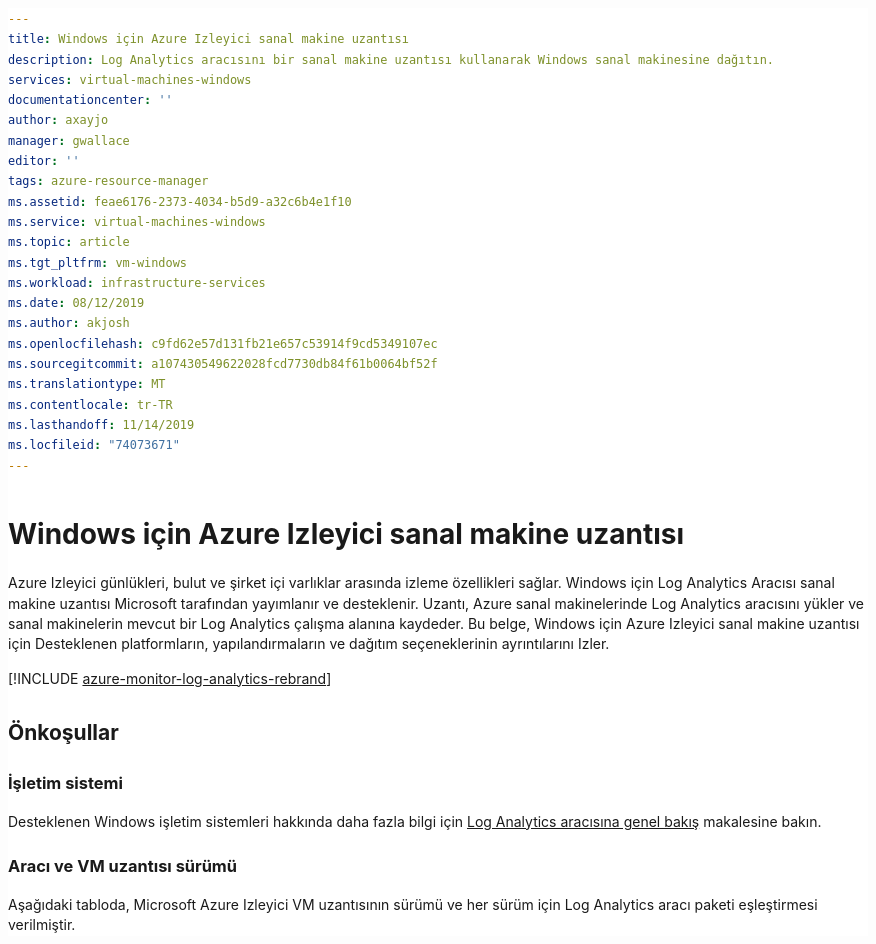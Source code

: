 ```yaml
---
title: Windows için Azure Izleyici sanal makine uzantısı
description: Log Analytics aracısını bir sanal makine uzantısı kullanarak Windows sanal makinesine dağıtın.
services: virtual-machines-windows
documentationcenter: ''
author: axayjo
manager: gwallace
editor: ''
tags: azure-resource-manager
ms.assetid: feae6176-2373-4034-b5d9-a32c6b4e1f10
ms.service: virtual-machines-windows
ms.topic: article
ms.tgt_pltfrm: vm-windows
ms.workload: infrastructure-services
ms.date: 08/12/2019
ms.author: akjosh
ms.openlocfilehash: c9fd62e57d131fb21e657c53914f9cd5349107ec
ms.sourcegitcommit: a107430549622028fcd7730db84f61b0064bf52f
ms.translationtype: MT
ms.contentlocale: tr-TR
ms.lasthandoff: 11/14/2019
ms.locfileid: "74073671"
---
```

# <a name="azure-monitor-virtual-machine-extension-for-windows"></a>Windows için Azure Izleyici sanal makine uzantısı

Azure Izleyici günlükleri, bulut ve şirket içi varlıklar arasında izleme özellikleri sağlar. Windows için Log Analytics Aracısı sanal makine uzantısı Microsoft tarafından yayımlanır ve desteklenir. Uzantı, Azure sanal makinelerinde Log Analytics aracısını yükler ve sanal makinelerin mevcut bir Log Analytics çalışma alanına kaydeder. Bu belge, Windows için Azure Izleyici sanal makine uzantısı için Desteklenen platformların, yapılandırmaların ve dağıtım seçeneklerinin ayrıntılarını Izler.

[!INCLUDE [azure-monitor-log-analytics-rebrand](../../../includes/azure-monitor-log-analytics-rebrand.md)]

## <a name="prerequisites"></a>Önkoşullar

### <a name="operating-system"></a>İşletim sistemi

Desteklenen Windows işletim sistemleri hakkında daha fazla bilgi için [Log Analytics aracısına genel bakış](../../azure-monitor/platform/log-analytics-agent.md#supported-windows-operating-systems) makalesine bakın.

### <a name="agent-and-vm-extension-version"></a>Aracı ve VM uzantısı sürümü
Aşağıdaki tabloda, Microsoft Azure Izleyici VM uzantısının sürümü ve her sürüm için Log Analytics aracı paketi eşleştirmesi verilmiştir. 
